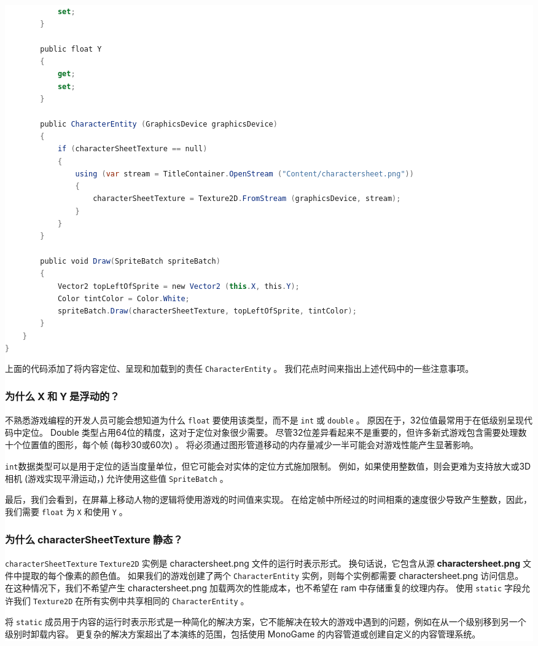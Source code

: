 ```csharp
            set;
        }

        public float Y
        {
            get;
            set;
        }

        public CharacterEntity (GraphicsDevice graphicsDevice)
        {
            if (characterSheetTexture == null)
            {
                using (var stream = TitleContainer.OpenStream ("Content/charactersheet.png"))
                {
                    characterSheetTexture = Texture2D.FromStream (graphicsDevice, stream);
                }
            }
        }

        public void Draw(SpriteBatch spriteBatch)
        {
            Vector2 topLeftOfSprite = new Vector2 (this.X, this.Y);
            Color tintColor = Color.White;
            spriteBatch.Draw(characterSheetTexture, topLeftOfSprite, tintColor);
        }
    }
}
```

上面的代码添加了将内容定位、呈现和加载到的责任 `CharacterEntity` 。 我们花点时间来指出上述代码中的一些注意事项。

### <a name="why-are-x-and-y-floats"></a>为什么 X 和 Y 是浮动的？

不熟悉游戏编程的开发人员可能会想知道为什么 `float` 要使用该类型，而不是 `int` 或 `double` 。 原因在于，32位值最常用于在低级别呈现代码中定位。 Double 类型占用64位的精度，这对于定位对象很少需要。 尽管32位差异看起来不是重要的，但许多新式游戏包含需要处理数十个位置值的图形，每个帧 (每秒30或60次) 。 将必须通过图形管道移动的内存量减少一半可能会对游戏性能产生显著影响。

`int`数据类型可以是用于定位的适当度量单位，但它可能会对实体的定位方式施加限制。 例如，如果使用整数值，则会更难为支持放大或3D 相机 (游戏实现平滑运动，) 允许使用这些值 `SpriteBatch` 。

最后，我们会看到，在屏幕上移动人物的逻辑将使用游戏的时间值来实现。 在给定帧中所经过的时间相乘的速度很少导致产生整数，因此，我们需要 `float` 为 `X` 和使用 `Y` 。

### <a name="why-is-charactersheettexture-static"></a>为什么 characterSheetTexture 静态？

`characterSheetTexture` `Texture2D` 实例是 charactersheet.png 文件的运行时表示形式。 换句话说，它包含从源 **charactersheet.png** 文件中提取的每个像素的颜色值。 如果我们的游戏创建了两个 `CharacterEntity` 实例，则每个实例都需要 charactersheet.png 访问信息。 在这种情况下，我们不希望产生 charactersheet.png 加载两次的性能成本，也不希望在 ram 中存储重复的纹理内存。 使用 `static` 字段允许我们 `Texture2D` 在所有实例中共享相同的 `CharacterEntity` 。

将 `static` 成员用于内容的运行时表示形式是一种简化的解决方案，它不能解决在较大的游戏中遇到的问题，例如在从一个级别移到另一个级别时卸载内容。 更复杂的解决方案超出了本演练的范围，包括使用 MonoGame 的内容管道或创建自定义的内容管理系统。
